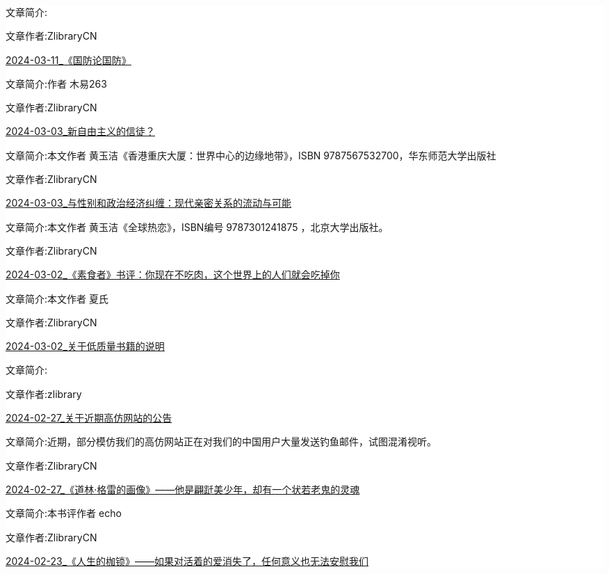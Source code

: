 文章简介:

文章作者:ZlibraryCN

[2024-03-11_《国防论国防》](http://mp.weixin.qq.com/s?__biz=MzkxNzYzNTUwNA==&mid=2247483916&idx=2&sn=b5386a4066c48a2fbf61889132977d56&chksm=c1bcead3f6cb63c50c60232fa57753bd3b8c92f88a6db3aed651f0e5687f43dd8dde89ddabbf#rd)

文章简介:作者 木易263

文章作者:ZlibraryCN

[2024-03-03_新自由主义的信徒？](http://mp.weixin.qq.com/s?__biz=MzkxNzYzNTUwNA==&mid=2247483910&idx=1&sn=5d50adfcfeec2b5840abfd8863b9d097&chksm=c1bcead9f6cb63cfacc0974c03b379db5c778e195197eedc0c57ab14f3c8a2859aab8ccba9c0#rd)

文章简介:本文作者 黄玉洁《香港重庆大厦：世界中心的边缘地带》，ISBN 9787567532700，华东师范大学出版社

文章作者:ZlibraryCN

[2024-03-03_与性别和政治经济纠缠：现代亲密关系的流动与可能](http://mp.weixin.qq.com/s?__biz=MzkxNzYzNTUwNA==&mid=2247483910&idx=2&sn=12c1bb65c79542cff43af646a0076746&chksm=c1bcead9f6cb63cffc623d1eac9609ca4c423d7d9611de5b4b8231a69b0c0569e024da784a65#rd)

文章简介:本文作者 黄玉洁《全球热恋》，ISBN编号 9787301241875 ，北京大学出版社。

文章作者:ZlibraryCN

[2024-03-02_《素食者》书评：你现在不吃肉，这个世界上的人们就会吃掉你​](http://mp.weixin.qq.com/s?__biz=MzkxNzYzNTUwNA==&mid=2247483904&idx=1&sn=c2599eab73404fc20422f247f2277b5b&chksm=c1bceadff6cb63c9abdd441ef6e389ba8abc5a5af326cc4131254da5b175f08fe46ea66a1523#rd)

文章简介:本文作者  夏氏

文章作者:ZlibraryCN

[2024-03-02_关于低质量书籍的说明](http://mp.weixin.qq.com/s?__biz=MzkxNzYzNTUwNA==&mid=2247483904&idx=2&sn=efee25f7fe69a63fc453c8ceb26b23cb&chksm=c1bceadff6cb63c9d4fe8ad749244c265ece428306fe5695ee167bde34b10c57ce8fd3a62d4a#rd)

文章简介:

文章作者:zlibrary

[2024-02-27_关于近期高仿网站的公告](http://mp.weixin.qq.com/s?__biz=MzkxNzYzNTUwNA==&mid=2247483897&idx=1&sn=1588d5ba7d69c0ffaae1e9e0f4bde859&chksm=c1bce926f6cb603012f1319f9f6f6cae41f4ef2babd20cac241152ded9183eaa0545d816dcc1#rd)

文章简介:近期，部分模仿我们的高仿网站正在对我们的中国用户大量发送钓鱼邮件，试图混淆视听。

文章作者:ZlibraryCN

[2024-02-27_《道林·格雷的画像》——他是翩跹美少年，却有一个状若老鬼的灵魂](http://mp.weixin.qq.com/s?__biz=MzkxNzYzNTUwNA==&mid=2247483897&idx=2&sn=1a75253a6fb32a4e7163d9de85b39eb8&chksm=c1bce926f6cb6030b9730a779c85ed9804576f57f487e45e3b48122d8f015053556b08d22e5b#rd)

文章简介:本书评作者 echo

文章作者:ZlibraryCN

[2024-02-23_《人生的枷锁》——如果对活着的爱消失了，任何意义也无法安慰我们](http://mp.weixin.qq.com/s?__biz=MzkxNzYzNTUwNA==&mid=2247483887&idx=1&sn=159e58cc2ef0ecb31654b198a78436fd&chksm=c1bce930f6cb6026420ee97fc421d703cfbc1d296100617f1daa4cce6ac7a5ea106afe29d2df#rd)
